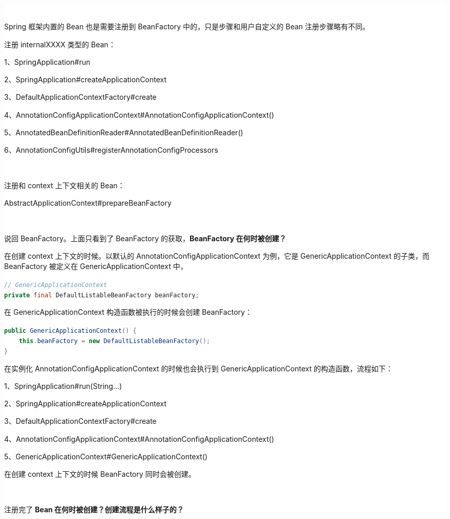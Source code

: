 <br>

Spring 框架内置的 Bean 也是需要注册到 BeanFactory 中的，只是步骤和用户自定义的 Bean 注册步骤略有不同。

注册 internalXXXX 类型的 Bean：

1、SpringApplication#run

2、SpringApplication#createApplicationContext

3、DefaultApplicationContextFactory#create

4、AnnotationConfigApplicationContext#AnnotationConfigApplicationContext()

5、AnnotatedBeanDefinitionReader#AnnotatedBeanDefinitionReader()

6、AnnotationConfigUtils#registerAnnotationConfigProcessors

<br>

注册和 context 上下文相关的 Bean：

AbstractApplicationContext#prepareBeanFactory



<br>

说回 BeanFactory。上面只看到了 BeanFactory 的获取，**BeanFactory 在何时被创建？**

在创建 context 上下文的时候。以默认的 AnnotationConfigApplicationContext 为例，它是 GenericApplicationContext 的子类，而 BeanFactory 被定义在 GenericApplicationContext 中，

```java
// GenericApplicationContext
private final DefaultListableBeanFactory beanFactory;
```

在 GenericApplicationContext 构造函数被执行的时候会创建 BeanFactory：

```java
public GenericApplicationContext() {
  	this.beanFactory = new DefaultListableBeanFactory();
}
```

在实例化 AnnotationConfigApplicationContext 的时候也会执行到 GenericApplicationContext 的构造函数，流程如下：

1、SpringApplication#run(String...)

2、SpringApplication#createApplicationContext

3、DefaultApplicationContextFactory#create

4、AnnotationConfigApplicationContext#AnnotationConfigApplicationContext()

5、GenericApplicationContext#GenericApplicationContext()

在创建 context 上下文的时候 BeanFactory 同时会被创建。



<br>

注册完了 **Bean 在何时被创建？创建流程是什么样子的？**
